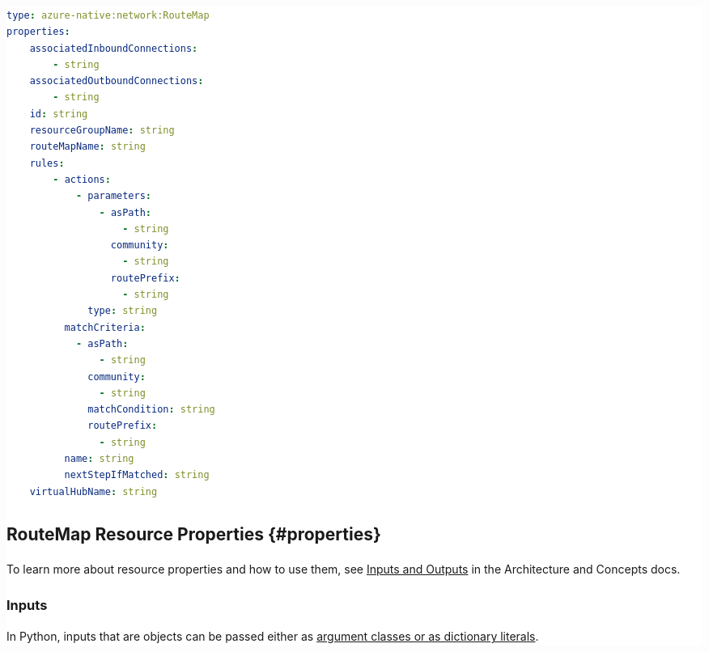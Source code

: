 </pulumi-choosable>
</div>


<div>
<pulumi-choosable type="language" values="yaml">

```yaml
type: azure-native:network:RouteMap
properties:
    associatedInboundConnections:
        - string
    associatedOutboundConnections:
        - string
    id: string
    resourceGroupName: string
    routeMapName: string
    rules:
        - actions:
            - parameters:
                - asPath:
                    - string
                  community:
                    - string
                  routePrefix:
                    - string
              type: string
          matchCriteria:
            - asPath:
                - string
              community:
                - string
              matchCondition: string
              routePrefix:
                - string
          name: string
          nextStepIfMatched: string
    virtualHubName: string
```

</pulumi-choosable>
</div>



## RouteMap Resource Properties {#properties}

To learn more about resource properties and how to use them, see [Inputs and Outputs](/docs/intro/concepts/inputs-outputs) in the Architecture and Concepts docs.

### Inputs

<pulumi-choosable type="language" values="python">
<p>
In Python, inputs that are objects can be passed either as <a href="/docs/languages-sdks/python/#inputs-and-outputs">argument classes or as dictionary literals</a>.
</p>
</pulumi-choosable>
